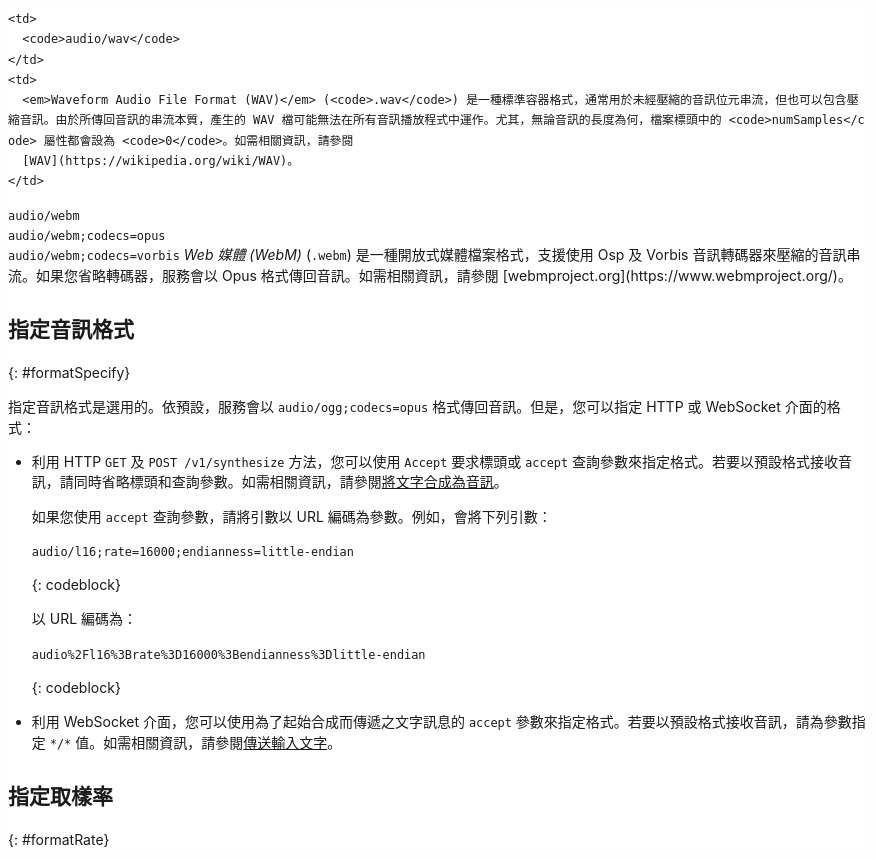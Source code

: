     <td>
      <code>audio/wav</code>
    </td>
    <td>
      <em>Waveform Audio File Format (WAV)</em> (<code>.wav</code>) 是一種標準容器格式，通常用於未經壓縮的音訊位元串流，但也可以包含壓縮音訊。由於所傳回音訊的串流本質，產生的 WAV 檔可能無法在所有音訊播放程式中運作。尤其，無論音訊的長度為何，檔案標頭中的 <code>numSamples</code> 屬性都會設為 <code>0</code>。如需相關資訊，請參閱
      [WAV](https://wikipedia.org/wiki/WAV)。
    </td>
  </tr>
  <tr>
    <td>
      <code>audio/webm</code><br/>
      <code>audio/webm;codecs=opus</code><br/>
      <code>audio/webm;codecs=vorbis</code>
    </td>
    <td>
      <em>Web 媒體 (WebM)</em> (<code>.webm</code>) 是一種開放式媒體檔案格式，支援使用 Osp 及 Vorbis 音訊轉碼器來壓縮的音訊串流。如果您省略轉碼器，服務會以 Opus 格式傳回音訊。如需相關資訊，請參閱
      [webmproject.org](https://www.webmproject.org/)。
    </td>
  </tr>
</table>

## 指定音訊格式
{: #formatSpecify}

指定音訊格式是選用的。依預設，服務會以 `audio/ogg;codecs=opus` 格式傳回音訊。但是，您可以指定 HTTP 或 WebSocket 介面的格式：

-   利用 HTTP `GET` 及 `POST /v1/synthesize` 方法，您可以使用 `Accept` 要求標頭或 `accept` 查詢參數來指定格式。若要以預設格式接收音訊，請同時省略標頭和查詢參數。如需相關資訊，請參閱[將文字合成為音訊](/docs/services/text-to-speech-data?topic=text-to-speech-data-usingHTTP#synthesize)。

    如果您使用 `accept` 查詢參數，請將引數以 URL 編碼為參數。例如，會將下列引數：

    ```
    audio/l16;rate=16000;endianness=little-endian
    ```
    {: codeblock}

    以 URL 編碼為：

    ```
    audio%2Fl16%3Brate%3D16000%3Bendianness%3Dlittle-endian
    ```
    {: codeblock}

-   利用 WebSocket 介面，您可以使用為了起始合成而傳遞之文字訊息的 `accept` 參數來指定格式。若要以預設格式接收音訊，請為參數指定 `*/*` 值。如需相關資訊，請參閱[傳送輸入文字](/docs/services/text-to-speech-data?topic=text-to-speech-data-usingWebSocket#WSsend)。

## 指定取樣率
{: #formatRate}
